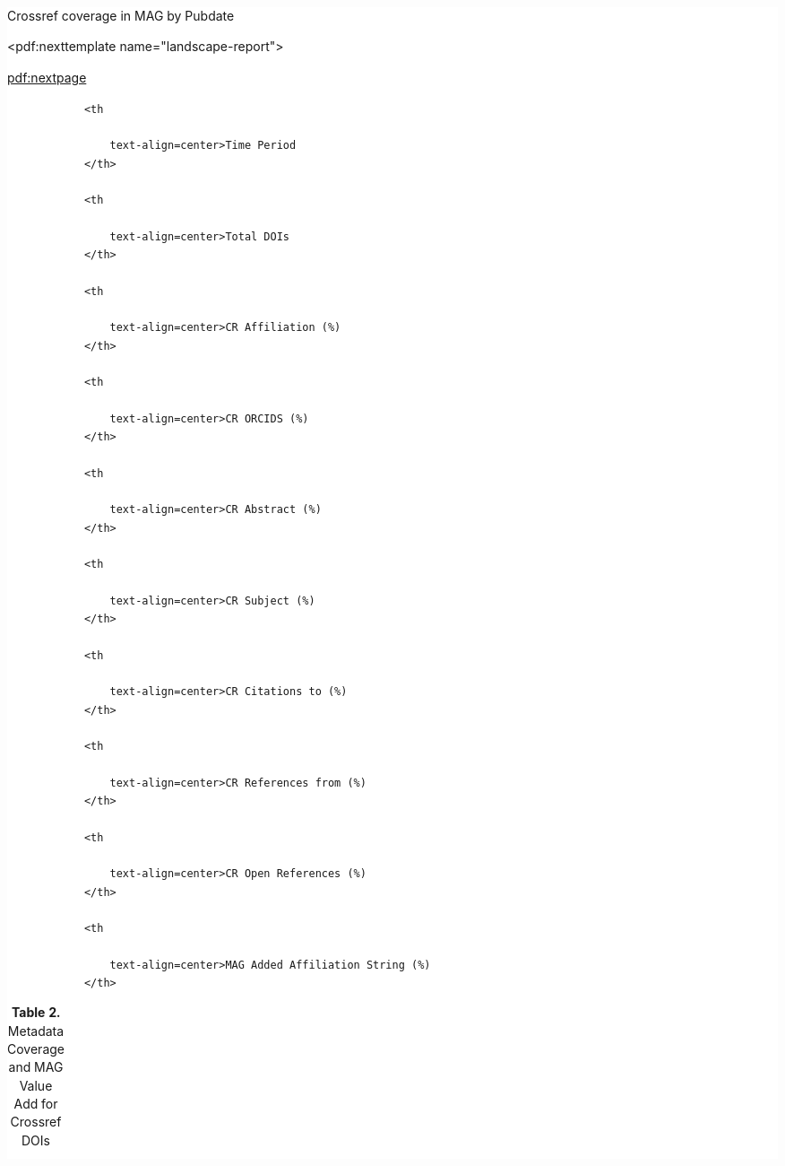 Crossref coverage in MAG by Pubdate


<pdf:nexttemplate name="landscape-report">

<pdf:nextpage>

<table>
    <caption><strong>Table 2.</strong> Metadata Coverage and MAG Value Add for Crossref DOIs</caption>
    <thead>
        <tr>
            
                <th 
                    
                    text-align=center>Time Period
                </th>
            
                <th 
                    
                    text-align=center>Total DOIs
                </th>
            
                <th 
                    
                    text-align=center>CR Affiliation (%)
                </th>
            
                <th 
                    
                    text-align=center>CR ORCIDS (%)
                </th>
            
                <th 
                    
                    text-align=center>CR Abstract (%)
                </th>
            
                <th 
                    
                    text-align=center>CR Subject (%)
                </th>
            
                <th 
                    
                    text-align=center>CR Citations to (%)
                </th>
            
                <th 
                    
                    text-align=center>CR References from (%)
                </th>
            
                <th 
                    
                    text-align=center>CR Open References (%)
                </th>
            
                <th 
                    
                    text-align=center>MAG Added Affiliation String (%)
                </th>
            